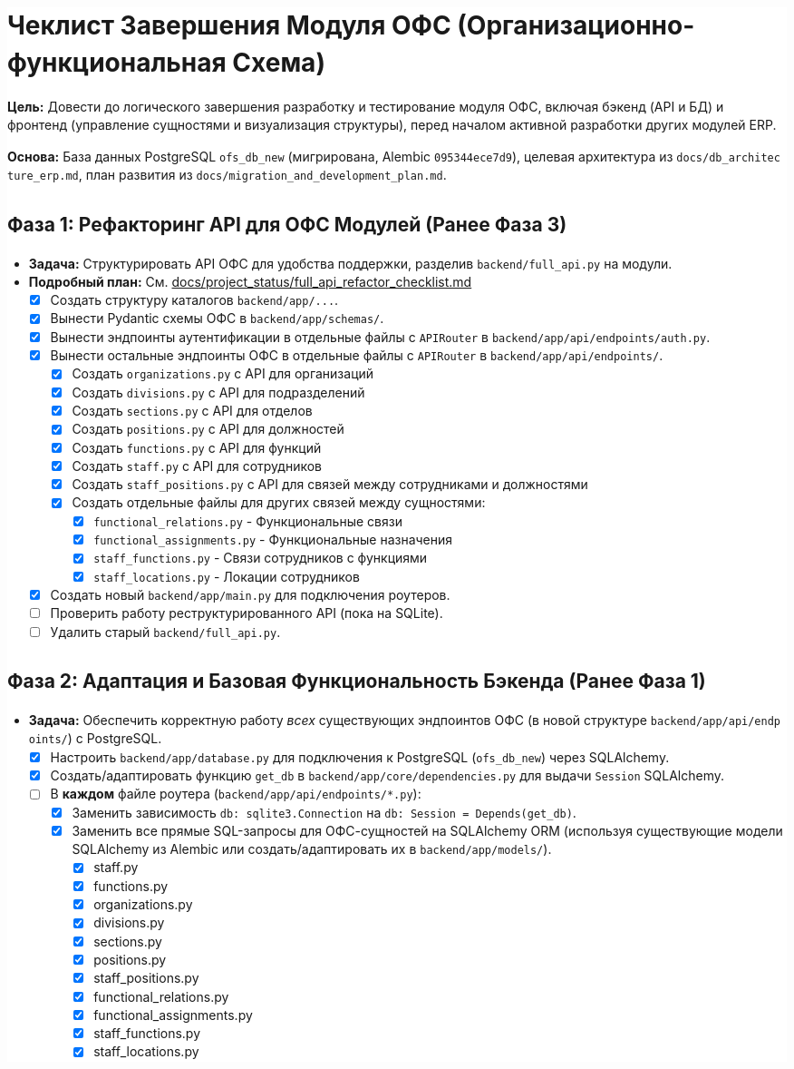 # Чеклист Завершения Модуля ОФС (Организационно-функциональная Схема)

**Цель:** Довести до логического завершения разработку и тестирование модуля ОФС, включая бэкенд (API и БД) и фронтенд (управление сущностями и визуализация структуры), перед началом активной разработки других модулей ERP.

**Основа:** База данных PostgreSQL `ofs_db_new` (мигрирована, Alembic `095344ece7d9`), целевая архитектура из `docs/db_architecture_erp.md`, план развития из `docs/migration_and_development_plan.md`.

## Фаза 1: Рефакторинг API для ОФС Модулей (Ранее Фаза 3)

*   **Задача:** Структурировать API ОФС для удобства поддержки, разделив `backend/full_api.py` на модули.
*   **Подробный план:** См. [docs/project_status/full_api_refactor_checklist.md](docs/project_status/full_api_refactor_checklist.md)
    *   [x] Создать структуру каталогов `backend/app/...`.
    *   [x] Вынести Pydantic схемы ОФС в `backend/app/schemas/`.
    *   [x] Вынести эндпоинты аутентификации в отдельные файлы с `APIRouter` в `backend/app/api/endpoints/auth.py`.
    *   [x] Вынести остальные эндпоинты ОФС в отдельные файлы с `APIRouter` в `backend/app/api/endpoints/`.
        *   [x] Создать `organizations.py` с API для организаций
        *   [x] Создать `divisions.py` с API для подразделений
        *   [x] Создать `sections.py` с API для отделов
        *   [x] Создать `positions.py` с API для должностей
        *   [x] Создать `functions.py` с API для функций
        *   [x] Создать `staff.py` с API для сотрудников
        *   [x] Создать `staff_positions.py` с API для связей между сотрудниками и должностями
        *   [x] Создать отдельные файлы для других связей между сущностями:
            *   [x] `functional_relations.py` - Функциональные связи
            *   [x] `functional_assignments.py` - Функциональные назначения
            *   [x] `staff_functions.py` - Связи сотрудников с функциями
            *   [x] `staff_locations.py` - Локации сотрудников
    *   [x] Создать новый `backend/app/main.py` для подключения роутеров.
    *   [ ] Проверить работу реструктурированного API (пока на SQLite).
    *   [ ] Удалить старый `backend/full_api.py`.

## Фаза 2: Адаптация и Базовая Функциональность Бэкенда (Ранее Фаза 1)

*   **Задача:** Обеспечить корректную работу *всех* существующих эндпоинтов ОФС (в новой структуре `backend/app/api/endpoints/`) с PostgreSQL.
    *   [x] Настроить `backend/app/database.py` для подключения к PostgreSQL (`ofs_db_new`) через SQLAlchemy.
    *   [x] Создать/адаптировать функцию `get_db` в `backend/app/core/dependencies.py` для выдачи `Session` SQLAlchemy.
    *   [ ] В **каждом** файле роутера (`backend/app/api/endpoints/*.py`):
        *   [x] Заменить зависимость `db: sqlite3.Connection` на `db: Session = Depends(get_db)`.
        *   [x] Заменить все прямые SQL-запросы для ОФС-сущностей на SQLAlchemy ORM (используя существующие модели SQLAlchemy из Alembic или создать/адаптировать их в `backend/app/models/`).
            *   [x] staff.py
            *   [x] functions.py
            *   [x] organizations.py
            *   [x] divisions.py
            *   [x] sections.py
            *   [x] positions.py
            *   [x] staff_positions.py
            *   [x] functional_relations.py
            *   [x] functional_assignments.py
            *   [x] staff_functions.py
            *   [x] staff_locations.py